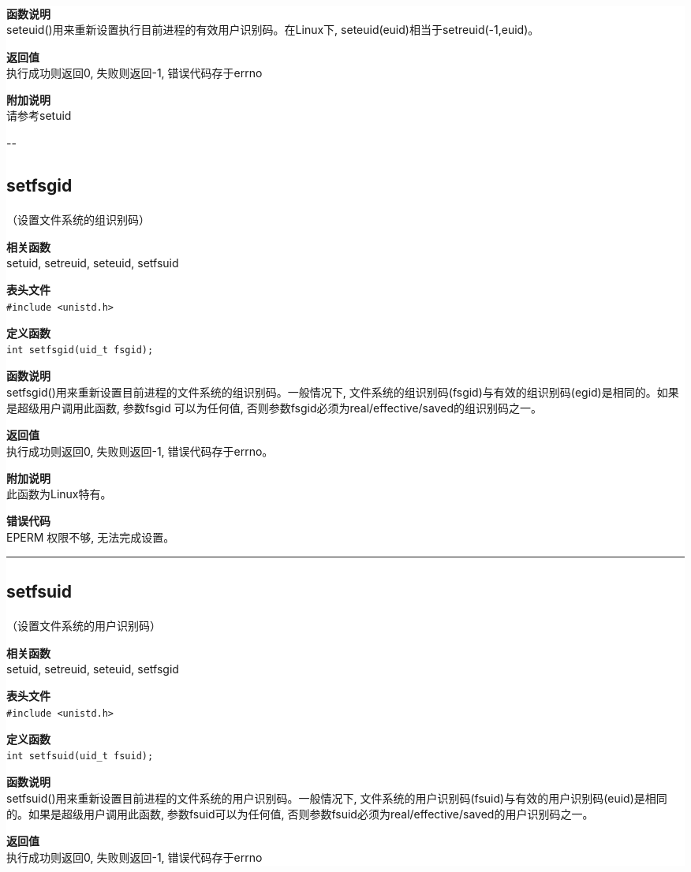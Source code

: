 **函数说明**  
seteuid()用来重新设置执行目前进程的有效用户识别码。在Linux下, seteuid(euid)相当于setreuid(-1,euid)。

**返回值**  
执行成功则返回0, 失败则返回-1, 错误代码存于errno

**附加说明**  
请参考setuid

--

## setfsgid
（设置文件系统的组识别码）

**相关函数**  
setuid, setreuid, seteuid, setfsuid

**表头文件**  
`#include <unistd.h>`

**定义函数**  
`int setfsgid(uid_t fsgid);`

**函数说明**  
setfsgid()用来重新设置目前进程的文件系统的组识别码。一般情况下, 文件系统的组识别码(fsgid)与有效的组识别码(egid)是相同的。如果是超级用户调用此函数, 参数fsgid 可以为任何值, 否则参数fsgid必须为real/effective/saved的组识别码之一。

**返回值**  
执行成功则返回0, 失败则返回-1, 错误代码存于errno。

**附加说明**  
此函数为Linux特有。

**错误代码**  
EPERM 权限不够, 无法完成设置。

---

## setfsuid
（设置文件系统的用户识别码）

**相关函数**  
setuid, setreuid, seteuid, setfsgid

**表头文件**  
`#include <unistd.h>`

**定义函数**  
`int setfsuid(uid_t fsuid);`

**函数说明**  
setfsuid()用来重新设置目前进程的文件系统的用户识别码。一般情况下, 文件系统的用户识别码(fsuid)与有效的用户识别码(euid)是相同的。如果是超级用户调用此函数, 参数fsuid可以为任何值, 否则参数fsuid必须为real/effective/saved的用户识别码之一。

**返回值**  
执行成功则返回0, 失败则返回-1, 错误代码存于errno
